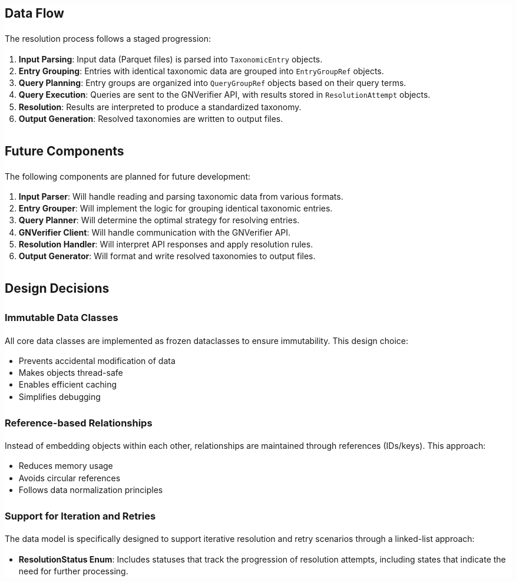 ## Data Flow

The resolution process follows a staged progression:

1. **Input Parsing**: Input data (Parquet files) is parsed into `TaxonomicEntry` objects.
2. **Entry Grouping**: Entries with identical taxonomic data are grouped into `EntryGroupRef` objects.
3. **Query Planning**: Entry groups are organized into `QueryGroupRef` objects based on their query terms.
4. **Query Execution**: Queries are sent to the GNVerifier API, with results stored in `ResolutionAttempt` objects.
5. **Resolution**: Results are interpreted to produce a standardized taxonomy.
6. **Output Generation**: Resolved taxonomies are written to output files.

## Future Components

The following components are planned for future development:

1. **Input Parser**: Will handle reading and parsing taxonomic data from various formats.
2. **Entry Grouper**: Will implement the logic for grouping identical taxonomic entries.
3. **Query Planner**: Will determine the optimal strategy for resolving entries.
4. **GNVerifier Client**: Will handle communication with the GNVerifier API.
5. **Resolution Handler**: Will interpret API responses and apply resolution rules.
6. **Output Generator**: Will format and write resolved taxonomies to output files.

## Design Decisions

### Immutable Data Classes

All core data classes are implemented as frozen dataclasses to ensure immutability. This design choice:
- Prevents accidental modification of data
- Makes objects thread-safe
- Enables efficient caching
- Simplifies debugging

### Reference-based Relationships

Instead of embedding objects within each other, relationships are maintained through references (IDs/keys). This approach:
- Reduces memory usage
- Avoids circular references
- Follows data normalization principles

### Support for Iteration and Retries

The data model is specifically designed to support iterative resolution and retry scenarios through a linked-list approach:

- **ResolutionStatus Enum**: Includes statuses that track the progression of resolution attempts, including states that indicate the need for further processing.
  